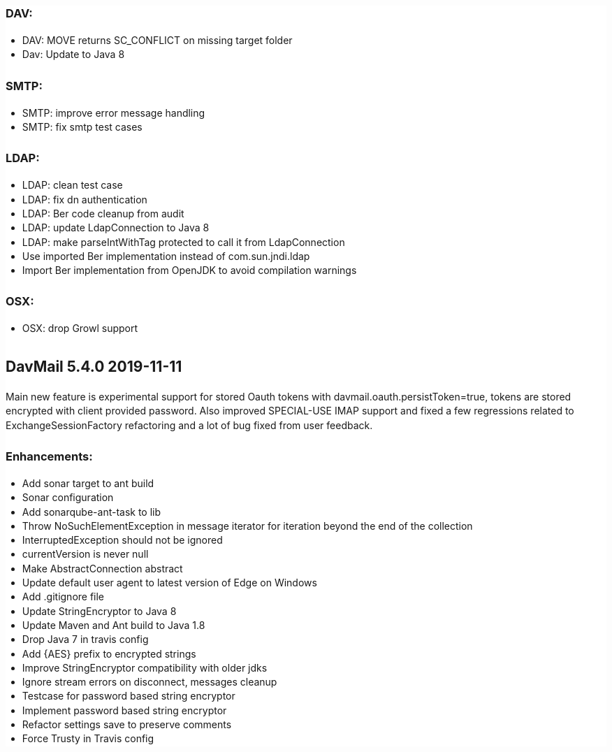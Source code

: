 ### DAV:
- DAV: MOVE returns SC_CONFLICT on missing target folder
- Dav: Update to Java 8

### SMTP:
- SMTP: improve error message handling
- SMTP: fix smtp test cases

### LDAP:
- LDAP: clean test case
- LDAP: fix dn authentication
- LDAP: Ber code cleanup from audit
- LDAP: update LdapConnection to Java 8
- LDAP: make parseIntWithTag protected to call it from LdapConnection
- Use imported Ber implementation instead of com.sun.jndi.ldap
- Import Ber implementation from OpenJDK to avoid compilation warnings

### OSX:
- OSX: drop Growl support 


## DavMail 5.4.0 2019-11-11
Main new feature is experimental support for stored Oauth tokens with davmail.oauth.persistToken=true,
tokens are stored encrypted with client provided password.
Also improved SPECIAL-USE IMAP support and fixed a few regressions related to ExchangeSessionFactory refactoring
and a lot of bug fixed from user feedback.

### Enhancements:
- Add sonar target to ant build
- Sonar configuration
- Add sonarqube-ant-task to lib
- Throw NoSuchElementException in message iterator for iteration beyond the end of the collection
- InterruptedException should not be ignored
- currentVersion is never null
- Make AbstractConnection abstract
- Update default user agent to latest version of Edge on Windows
- Add .gitignore file
- Update StringEncryptor to Java 8
- Update Maven and Ant build to Java 1.8
- Drop Java 7 in travis config
- Add {AES} prefix to encrypted strings
- Improve StringEncryptor compatibility with older jdks
- Ignore stream errors on disconnect, messages cleanup
- Testcase for password based string encryptor
- Implement password based string encryptor
- Refactor settings save to preserve comments
- Force Trusty in Travis config
